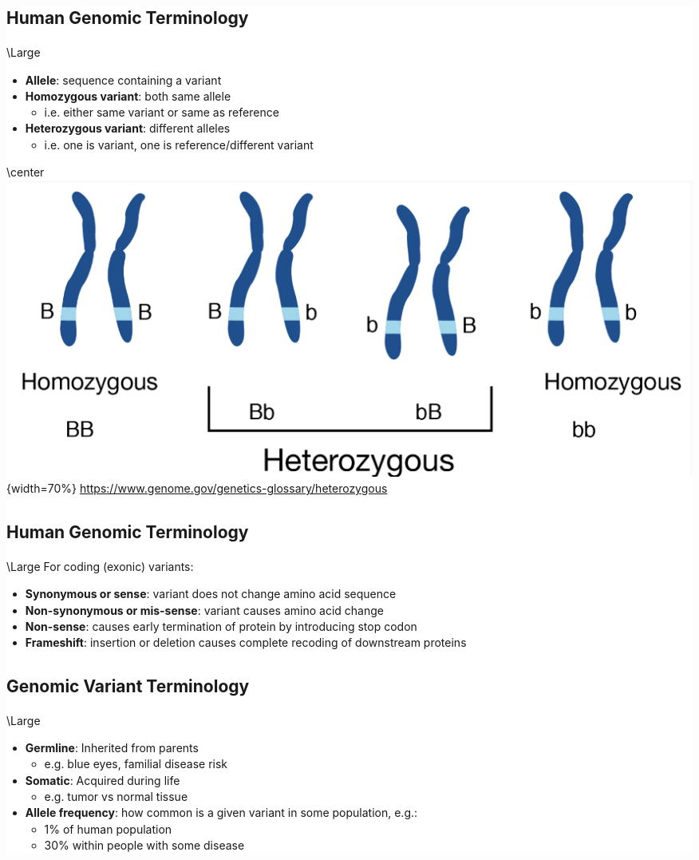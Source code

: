 ## Human Genomic Terminology

\Large
- **Allele**: sequence containing a variant
- **Homozygous variant**: both same allele
  - i.e. either same variant or same as reference
- **Heterozygous variant**: different alleles
  - i.e. one is variant, one is reference/different variant

\center
![](figs/human_genomic.png){width=70%}
https://www.genome.gov/genetics-glossary/heterozygous

## Human Genomic Terminology
\Large
For coding (exonic) variants:

- **Synonymous or sense**: variant does not change amino acid sequence
- **Non-synonymous or mis-sense**: variant causes amino acid change
- **Non-sense**: causes early termination of protein by introducing stop codon
- **Frameshift**: insertion or deletion causes complete recoding of downstream proteins

## Genomic Variant Terminology

\Large
- **Germline**: Inherited from parents
  - e.g. blue eyes, familial disease risk
- **Somatic**: Acquired during life
  - e.g. tumor vs normal tissue
- **Allele frequency**: how common is a given variant in some population, e.g.:
  - 1% of human population
  - 30% within people with some disease
